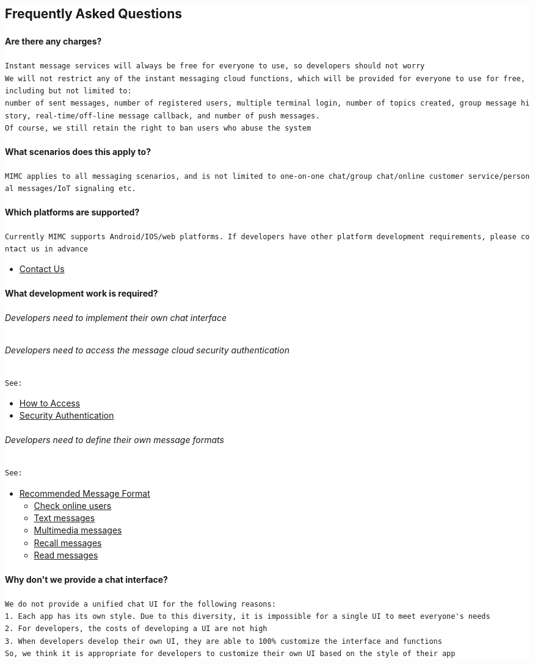 ## Frequently Asked Questions

#### Are there any charges?

    Instant message services will always be free for everyone to use, so developers should not worry
    We will not restrict any of the instant messaging cloud functions, which will be provided for everyone to use for free, including but not limited to:
    number of sent messages, number of registered users, multiple terminal login, number of topics created, group message history, real-time/off-line message callback, and number of push messages.
    Of course, we still retain the right to ban users who abuse the system


#### What scenarios does this apply to?

    MIMC applies to all messaging scenarios, and is not limited to one-on-one chat/group chat/online customer service/personal messages/IoT signaling etc.


#### Which platforms are supported?

    Currently MIMC supports Android/IOS/web platforms. If developers have other platform development requirements, please contact us in advance


* [Contact Us](#contact-us)

#### What development work is required?

###### Developers need to implement their own chat interface

###### Developers need to access the message cloud security authentication

    See:


* [How to Access](#how-to-access)
* [Security Authentication](#security-authentication)

###### Developers need to define their own message formats

    See:


* [Recommended Message Format](#recommended-message-format)
    * [Check online users](#check-online-users)
    * [Text messages](#text-messages)
    * [Multimedia messages](#multimedia-messages)
    * [Recall messages](#recall-messages)
    * [Read messages](#read-messages)

#### Why don't we provide a chat interface?

    We do not provide a unified chat UI for the following reasons:  
    1. Each app has its own style. Due to this diversity, it is impossible for a single UI to meet everyone's needs  
    2. For developers, the costs of developing a UI are not high  
    3. When developers develop their own UI, they are able to 100% customize the interface and functions
    So, we think it is appropriate for developers to customize their own UI based on the style of their app
